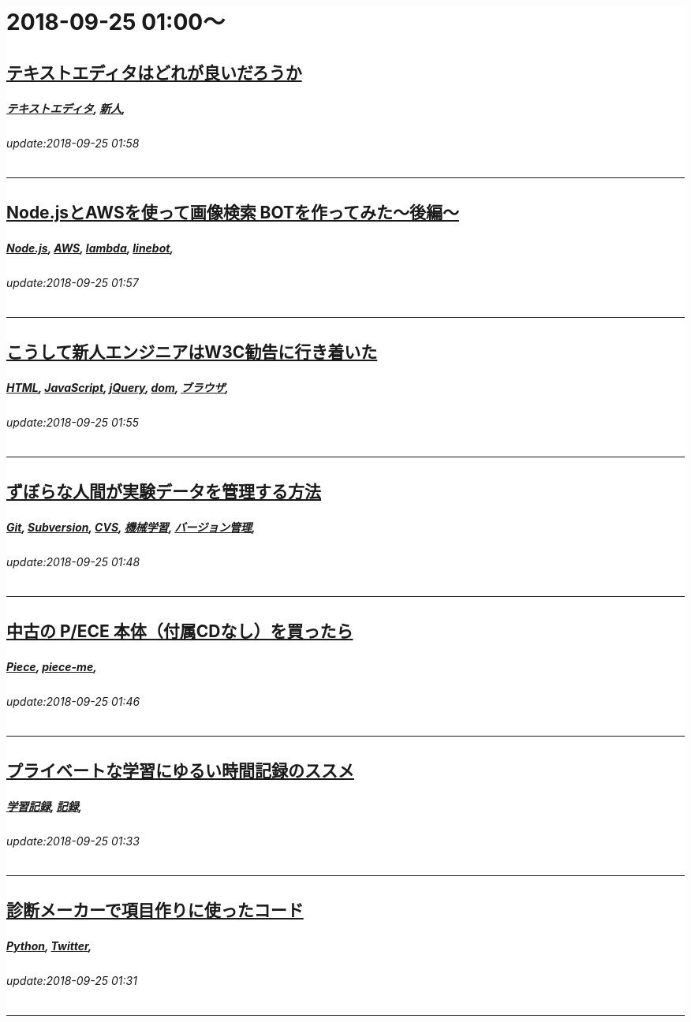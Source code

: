 


# 2018-09-25 01:00～
## [テキストエディタはどれが良いだろうか](https://qiita.com/aki72/items/b21dc68f8b5d016791b6)
##### [テキストエディタ](https://qiita.com/tags/テキストエディタ), [新人](https://qiita.com/tags/新人), 
###### update:2018-09-25 01:58
---
## [Node.jsとAWSを使って画像検索 BOTを作ってみた～後編～](https://qiita.com/d_desuyo/items/cd31d4a6b755e133c08f)
##### [Node.js](https://qiita.com/tags/Node.js), [AWS](https://qiita.com/tags/AWS), [lambda](https://qiita.com/tags/lambda), [linebot](https://qiita.com/tags/linebot), 
###### update:2018-09-25 01:57
---
## [こうして新人エンジニアはW3C勧告に行き着いた](https://qiita.com/t0yohei/items/1d2e78605a65b41c6815)
##### [HTML](https://qiita.com/tags/HTML), [JavaScript](https://qiita.com/tags/JavaScript), [jQuery](https://qiita.com/tags/jQuery), [dom](https://qiita.com/tags/dom), [ブラウザ](https://qiita.com/tags/ブラウザ), 
###### update:2018-09-25 01:55
---
## [ずぼらな人間が実験データを管理する方法](https://qiita.com/nonbiri15/items/80ad75a71b46a30cc9f6)
##### [Git](https://qiita.com/tags/Git), [Subversion](https://qiita.com/tags/Subversion), [CVS](https://qiita.com/tags/CVS), [機械学習](https://qiita.com/tags/機械学習), [バージョン管理](https://qiita.com/tags/バージョン管理), 
###### update:2018-09-25 01:48
---
## [中古の P/ECE 本体（付属CDなし）を買ったら](https://qiita.com/autch/items/7244f6b56d910df841f8)
##### [Piece](https://qiita.com/tags/Piece), [piece-me](https://qiita.com/tags/piece-me), 
###### update:2018-09-25 01:46
---
## [プライベートな学習にゆるい時間記録のススメ](https://qiita.com/shamoji/items/ab97ce90959bedd5ad48)
##### [学習記録](https://qiita.com/tags/学習記録), [記録](https://qiita.com/tags/記録), 
###### update:2018-09-25 01:33
---
## [診断メーカーで項目作りに使ったコード](https://qiita.com/MATO/items/010dd9da808c155a664e)
##### [Python](https://qiita.com/tags/Python), [Twitter](https://qiita.com/tags/Twitter), 
###### update:2018-09-25 01:31
---